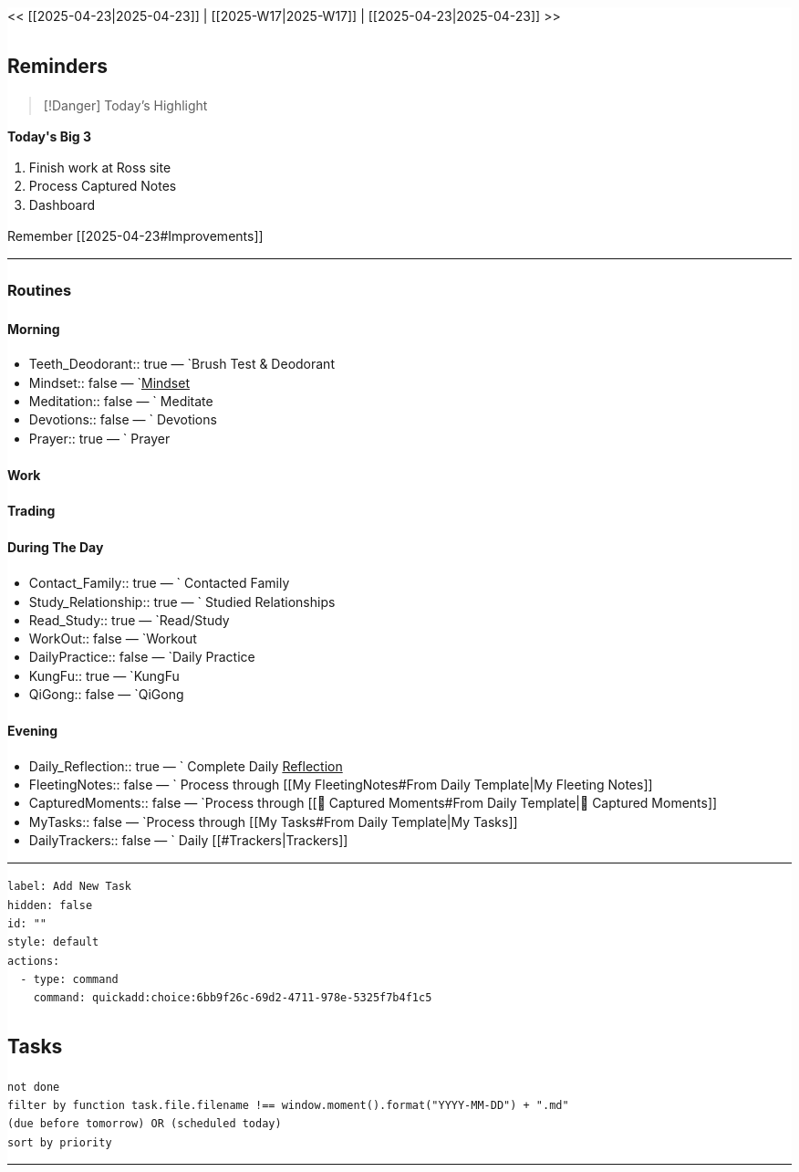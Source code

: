 << [[2025-04-23|2025-04-23]] | [[2025-W17|2025-W17]] | [[2025-04-23|2025-04-23]] >>

## Reminders

> [!Danger] Today’s Highlight

**Today's Big 3**

1. Finish work at Ross site
2. Process Captured Notes
3. Dashboard

Remember [[2025-04-23#Improvements]]

---
### Routines
#### Morning
- Teeth_Deodorant:: true — `Brush Test & Deodorant
- Mindset:: false — `[Mindset](#Mindset)
- Meditation:: false — ` Meditate
- Devotions:: false — ` Devotions
- Prayer:: true — ` Prayer

#### Work

#### Trading

#### During The Day
- Contact_Family:: true — ` Contacted Family
- Study_Relationship:: true — ` Studied Relationships
- Read_Study:: true — `Read/Study
- WorkOut:: false — `Workout
- DailyPractice:: false — `Daily Practice
- KungFu:: true — `KungFu
- QiGong:: false — `QiGong

#### Evening
- Daily_Reflection:: true — ` Complete Daily [Reflection](#Reflection)
- FleetingNotes:: false — ` Process through [[My FleetingNotes#From Daily Template|My Fleeting Notes]]
- CapturedMoments:: false — `Process through [[📝 Captured Moments#From Daily Template|📝 Captured Moments]]
- MyTasks:: false — `Process through [[My Tasks#From Daily Template|My Tasks]]
- DailyTrackers:: false — ` Daily [[#Trackers|Trackers]]

---

```meta-bind-button
label: Add New Task
hidden: false
id: ""
style: default
actions:
  - type: command
    command: quickadd:choice:6bb9f26c-69d2-4711-978e-5325f7b4f1c5
```
## Tasks
```tasks
not done
filter by function task.file.filename !== window.moment().format("YYYY-MM-DD") + ".md"
(due before tomorrow) OR (scheduled today)
sort by priority
```
---